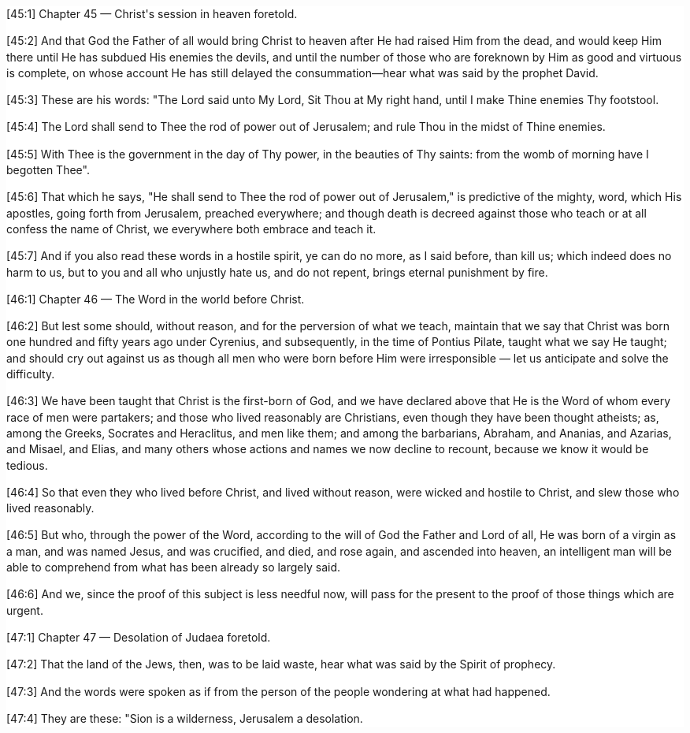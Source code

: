 [45:1] Chapter 45 — Christ's session in heaven foretold.

[45:2] And that God the Father of all would bring Christ to heaven after He had raised Him from the dead, and would keep Him there until He has subdued His enemies the devils, and until the number of those who are foreknown by Him as good and virtuous is complete, on whose account He has still delayed the consummation—hear what was said by the prophet David.

[45:3] These are his words: "The Lord said unto My Lord, Sit Thou at My right hand, until I make Thine enemies Thy footstool.

[45:4] The Lord shall send to Thee the rod of power out of Jerusalem; and rule Thou in the midst of Thine enemies.

[45:5] With Thee is the government in the day of Thy power, in the beauties of Thy saints: from the womb of morning have I begotten Thee".

[45:6] That which he says, "He shall send to Thee the rod of power out of Jerusalem," is predictive of the mighty, word, which His apostles, going forth from Jerusalem, preached everywhere; and though death is decreed against those who teach or at all confess the name of Christ, we everywhere both embrace and teach it.

[45:7] And if you also read these words in a hostile spirit, ye can do no more, as I said before, than kill us; which indeed does no harm to us, but to you and all who unjustly hate us, and do not repent, brings eternal punishment by fire.

[46:1] Chapter 46 — The Word in the world before Christ.

[46:2] But lest some should, without reason, and for the perversion of what we teach, maintain that we say that Christ was born one hundred and fifty years ago under Cyrenius, and subsequently, in the time of Pontius Pilate, taught what we say He taught; and should cry out against us as though all men who were born before Him were irresponsible — let us anticipate and solve the difficulty.

[46:3] We have been taught that Christ is the first-born of God, and we have declared above that He is the Word of whom every race of men were partakers; and those who lived reasonably are Christians, even though they have been thought atheists; as, among the Greeks, Socrates and Heraclitus, and men like them; and among the barbarians, Abraham, and Ananias, and Azarias, and Misael, and Elias, and many others whose actions and names we now decline to recount, because we know it would be tedious.

[46:4] So that even they who lived before Christ, and lived without reason, were wicked and hostile to Christ, and slew those who lived reasonably.

[46:5] But who, through the power of the Word, according to the will of God the Father and Lord of all, He was born of a virgin as a man, and was named Jesus, and was crucified, and died, and rose again, and ascended into heaven, an intelligent man will be able to comprehend from what has been already so largely said.

[46:6] And we, since the proof of this subject is less needful now, will pass for the present to the proof of those things which are urgent.

[47:1] Chapter 47 — Desolation of Judaea foretold.

[47:2] That the land of the Jews, then, was to be laid waste, hear what was said by the Spirit of prophecy.

[47:3] And the words were spoken as if from the person of the people wondering at what had happened.

[47:4] They are these: "Sion is a wilderness, Jerusalem a desolation.
